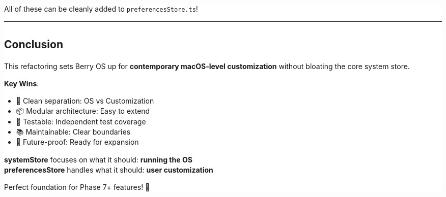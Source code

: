 All of these can be cleanly added to `preferencesStore.ts`!

---

## Conclusion

This refactoring sets Berry OS up for **contemporary macOS-level customization** without bloating the core system store.

**Key Wins**:
- 🎯 Clean separation: OS vs Customization
- 📦 Modular architecture: Easy to extend
- 🧪 Testable: Independent test coverage
- 📚 Maintainable: Clear boundaries
- 🚀 Future-proof: Ready for expansion

**systemStore** focuses on what it should: **running the OS**  
**preferencesStore** handles what it should: **user customization**

Perfect foundation for Phase 7+ features! 🎉

